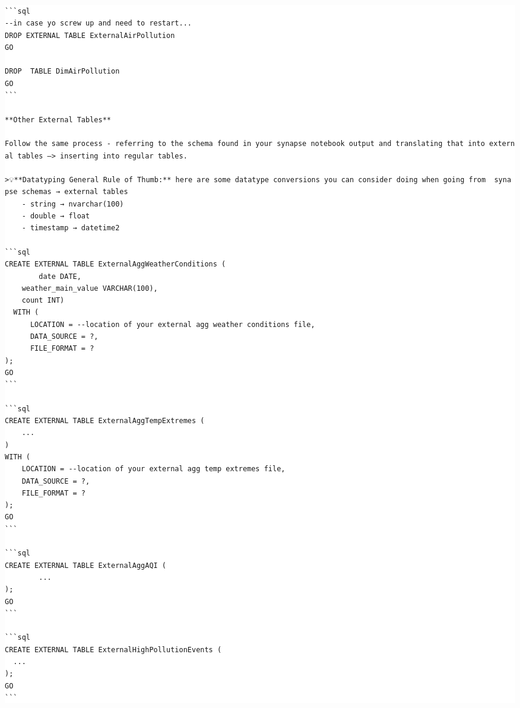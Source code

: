     ```sql
    --in case yo screw up and need to restart...
    DROP EXTERNAL TABLE ExternalAirPollution
    GO
    
    DROP  TABLE DimAirPollution 
    GO
    ```
    
    **Other External Tables**
    
    Follow the same process - referring to the schema found in your synapse notebook output and translating that into external tables —> inserting into regular tables. 
    
    >💡**Datatyping General Rule of Thumb:** here are some datatype conversions you can consider doing when going from  synapse schemas → external tables
        - string → nvarchar(100)
        - double → float
        - timestamp → datetime2
    
    ```sql
    CREATE EXTERNAL TABLE ExternalAggWeatherConditions (
    		date DATE,
        weather_main_value VARCHAR(100),
        count INT)
      WITH (
    	  LOCATION = --location of your external agg weather conditions file,
    	  DATA_SOURCE = ?,
    	  FILE_FORMAT = ?
    );
    GO
    ```
    
    ```sql
    CREATE EXTERNAL TABLE ExternalAggTempExtremes (
    	...
    )
    WITH (
        LOCATION = --location of your external agg temp extremes file,
        DATA_SOURCE = ?,
        FILE_FORMAT = ?
    );
    GO
    ```
    
    ```sql
    CREATE EXTERNAL TABLE ExternalAggAQI (
    		...
    );
    GO
    ```
    
    ```sql
    CREATE EXTERNAL TABLE ExternalHighPollutionEvents (
      ...
    );
    GO
    ```
    
